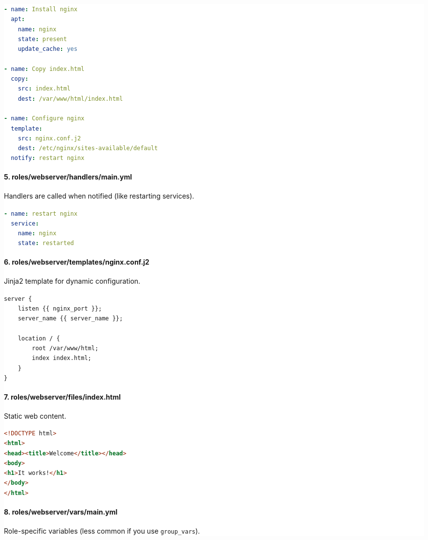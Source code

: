 ```yaml
- name: Install nginx
  apt:
    name: nginx
    state: present
    update_cache: yes

- name: Copy index.html
  copy:
    src: index.html
    dest: /var/www/html/index.html

- name: Configure nginx
  template:
    src: nginx.conf.j2
    dest: /etc/nginx/sites-available/default
  notify: restart nginx
```

#### **5. roles/webserver/handlers/main.yml**
Handlers are called when notified (like restarting services).

```yaml
- name: restart nginx
  service:
    name: nginx
    state: restarted
```

#### **6. roles/webserver/templates/nginx.conf.j2**
Jinja2 template for dynamic configuration.

```nginx
server {
    listen {{ nginx_port }};
    server_name {{ server_name }};

    location / {
        root /var/www/html;
        index index.html;
    }
}
```

#### **7. roles/webserver/files/index.html**
Static web content.

```html
<!DOCTYPE html>
<html>
<head><title>Welcome</title></head>
<body>
<h1>It works!</h1>
</body>
</html>
```
#### **8. roles/webserver/vars/main.yml**
Role-specific variables (less common if you use `group_vars`).
